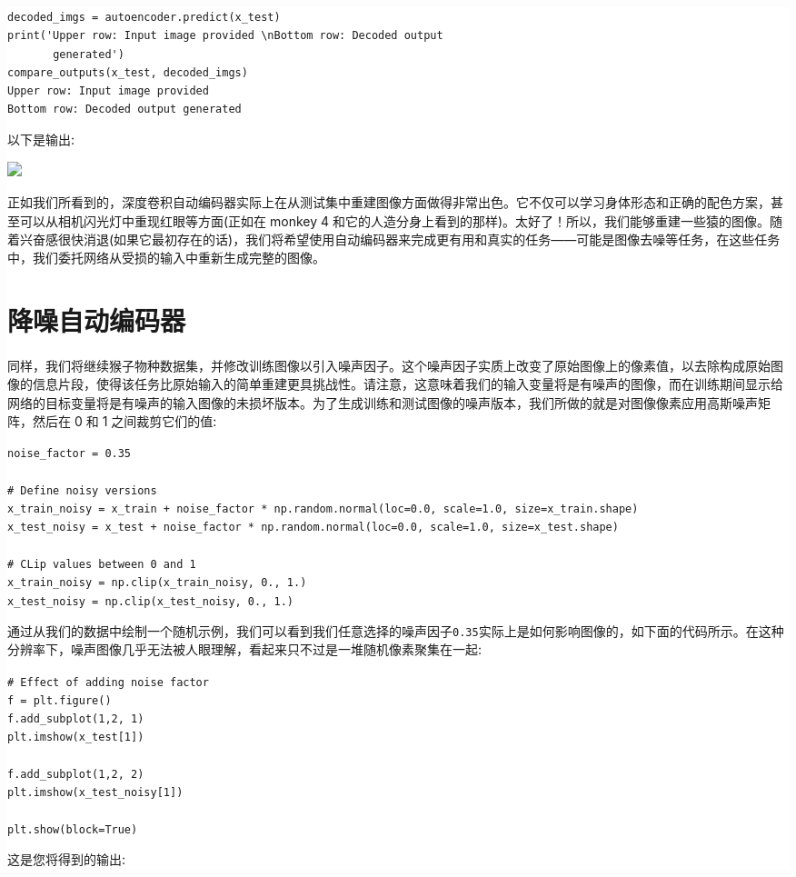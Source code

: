```
decoded_imgs = autoencoder.predict(x_test)
print('Upper row: Input image provided \nBottom row: Decoded output 
       generated')
compare_outputs(x_test, decoded_imgs)
Upper row: Input image provided 
Bottom row: Decoded output generated
```

以下是输出:

![](Images/607d47f4-a2b2-4218-ba43-059b0e334d9f.png)

正如我们所看到的，深度卷积自动编码器实际上在从测试集中重建图像方面做得非常出色。它不仅可以学习身体形态和正确的配色方案，甚至可以从相机闪光灯中重现红眼等方面(正如在 monkey 4 和它的人造分身上看到的那样)。太好了！所以，我们能够重建一些猿的图像。随着兴奋感很快消退(如果它最初存在的话)，我们将希望使用自动编码器来完成更有用和真实的任务——可能是图像去噪等任务，在这些任务中，我们委托网络从受损的输入中重新生成完整的图像。

<link href="Styles/Style00.css" rel="stylesheet" type="text/css"> <link href="Styles/Style01.css" rel="stylesheet" type="text/css"> <link href="Styles/Style02.css" rel="stylesheet" type="text/css"> <link href="Styles/Style03.css" rel="stylesheet" type="text/css">     

# 降噪自动编码器

同样，我们将继续猴子物种数据集，并修改训练图像以引入噪声因子。这个噪声因子实质上改变了原始图像上的像素值，以去除构成原始图像的信息片段，使得该任务比原始输入的简单重建更具挑战性。请注意，这意味着我们的输入变量将是有噪声的图像，而在训练期间显示给网络的目标变量将是有噪声的输入图像的未损坏版本。为了生成训练和测试图像的噪声版本，我们所做的就是对图像像素应用高斯噪声矩阵，然后在 0 和 1 之间裁剪它们的值:

```
noise_factor = 0.35

# Define noisy versions
x_train_noisy = x_train + noise_factor * np.random.normal(loc=0.0, scale=1.0, size=x_train.shape) 
x_test_noisy = x_test + noise_factor * np.random.normal(loc=0.0, scale=1.0, size=x_test.shape) 

# CLip values between 0 and 1
x_train_noisy = np.clip(x_train_noisy, 0., 1.)
x_test_noisy = np.clip(x_test_noisy, 0., 1.)
```

通过从我们的数据中绘制一个随机示例，我们可以看到我们任意选择的噪声因子`0.35`实际上是如何影响图像的，如下面的代码所示。在这种分辨率下，噪声图像几乎无法被人眼理解，看起来只不过是一堆随机像素聚集在一起:

```
# Effect of adding noise factor
f = plt.figure()
f.add_subplot(1,2, 1)
plt.imshow(x_test[1])

f.add_subplot(1,2, 2)
plt.imshow(x_test_noisy[1])

plt.show(block=True)
```

这是您将得到的输出:
